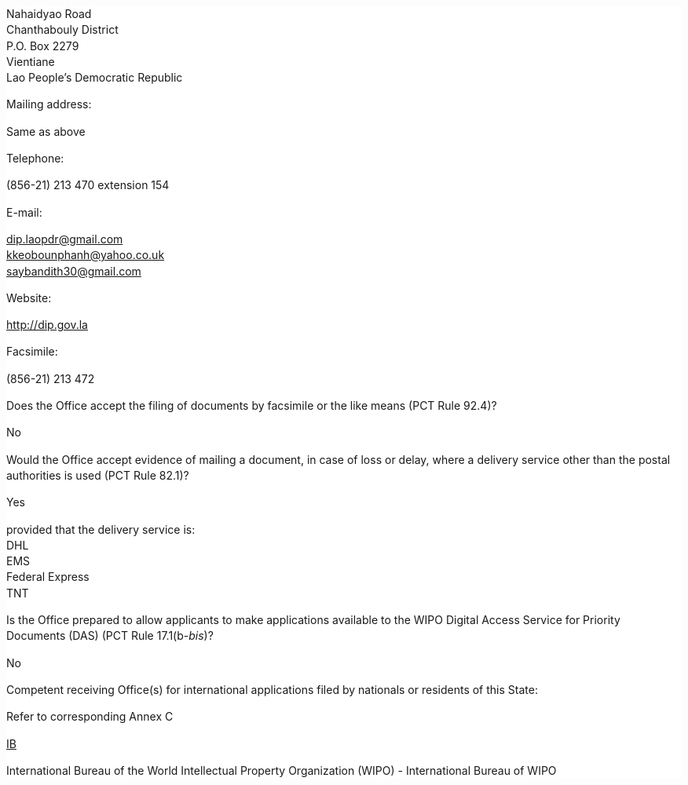 Nahaidyao Road  
Chanthabouly District  
P.O. Box 2279  
Vientiane  
Lao People’s Democratic Republic

Mailing address:

Same as above

Telephone:

(856-21) 213 470 extension 154

E-mail:

dip.laopdr@gmail.com  
kkeobounphanh@yahoo.co.uk  
saybandith30@gmail.com

Website:

<http://dip.gov.la>

Facsimile:

(856-21) 213 472

Does the Office accept the filing of documents by facsimile or the like means
(PCT Rule 92.4)?

No

Would the Office accept evidence of mailing a document, in case of loss or
delay, where a delivery service other than the postal authorities is used (PCT
Rule 82.1)?

Yes

provided that the delivery service is:  
DHL  
EMS  
Federal Express  
TNT

Is the Office prepared to allow applicants to make applications available to
the WIPO Digital Access Service for Priority Documents (DAS) (PCT Rule
17.1(b-_bis_)?

No

Competent receiving Office(s) for international applications filed by
nationals or residents of this State:

Refer to corresponding Annex C

[IB](https://pctlegal.wipo.int/eGuide/view-doc.xhtml?doc-code=IB&doc-lang=EN)

International Bureau of the World Intellectual Property Organization (WIPO) -
International Bureau of WIPO
